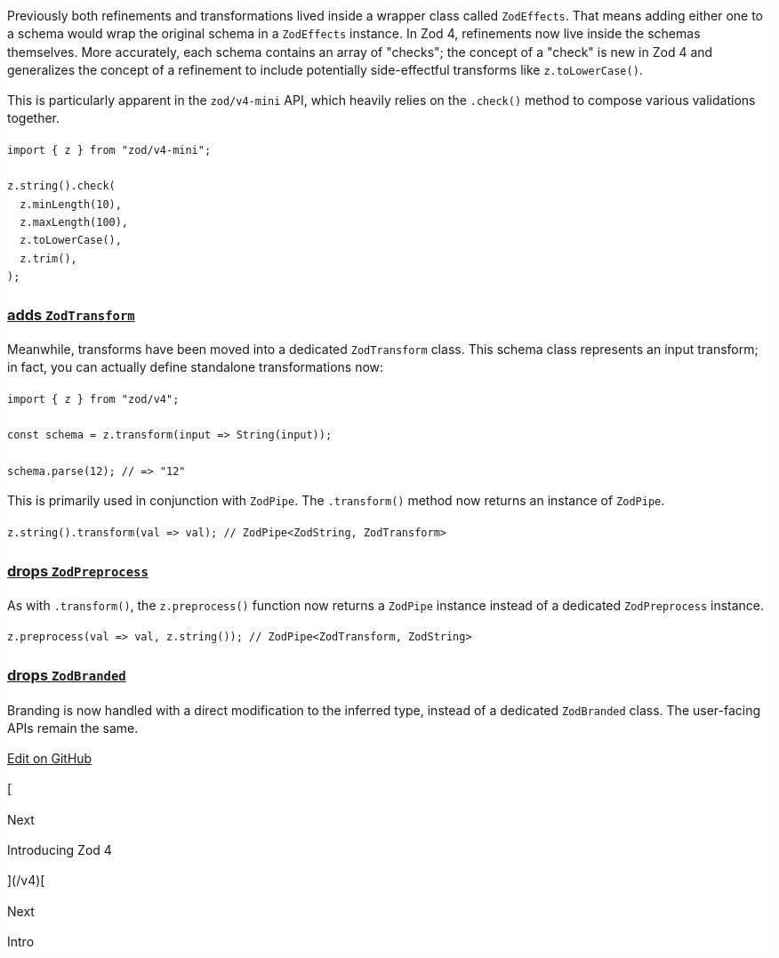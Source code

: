 Previously both refinements and transformations lived inside a wrapper class called `ZodEffects`. That means adding either one to a schema would wrap the original schema in a `ZodEffects` instance. In Zod 4, refinements now live inside the schemas themselves. More accurately, each schema contains an array of "checks"; the concept of a "check" is new in Zod 4 and generalizes the concept of a refinement to include potentially side-effectful transforms like `z.toLowerCase()`.

This is particularly apparent in the `zod/v4-mini` API, which heavily relies on the `.check()` method to compose various validations together.

    import { z } from "zod/v4-mini";
     
    z.string().check(
      z.minLength(10),
      z.maxLength(100),
      z.toLowerCase(),
      z.trim(),
    );

### [adds `ZodTransform`](?id=adds-zodtransform)

Meanwhile, transforms have been moved into a dedicated `ZodTransform` class. This schema class represents an input transform; in fact, you can actually define standalone transformations now:

    import { z } from "zod/v4";
     
    const schema = z.transform(input => String(input));
     
    schema.parse(12); // => "12"

This is primarily used in conjunction with `ZodPipe`. The `.transform()` method now returns an instance of `ZodPipe`.

    z.string().transform(val => val); // ZodPipe<ZodString, ZodTransform>

### [drops `ZodPreprocess`](?id=drops-zodpreprocess)

As with `.transform()`, the `z.preprocess()` function now returns a `ZodPipe` instance instead of a dedicated `ZodPreprocess` instance.

    z.preprocess(val => val, z.string()); // ZodPipe<ZodTransform, ZodString>

### [drops `ZodBranded`](?id=drops-zodbranded)

Branding is now handled with a direct modification to the inferred type, instead of a dedicated `ZodBranded` class. The user-facing APIs remain the same.

[Edit on GitHub](https://github.com/colinhacks/zod/blob/v4/packages/docs/content/v4/changelog.mdx)

[

Next

Introducing Zod 4

](/v4)[

Next

Intro

